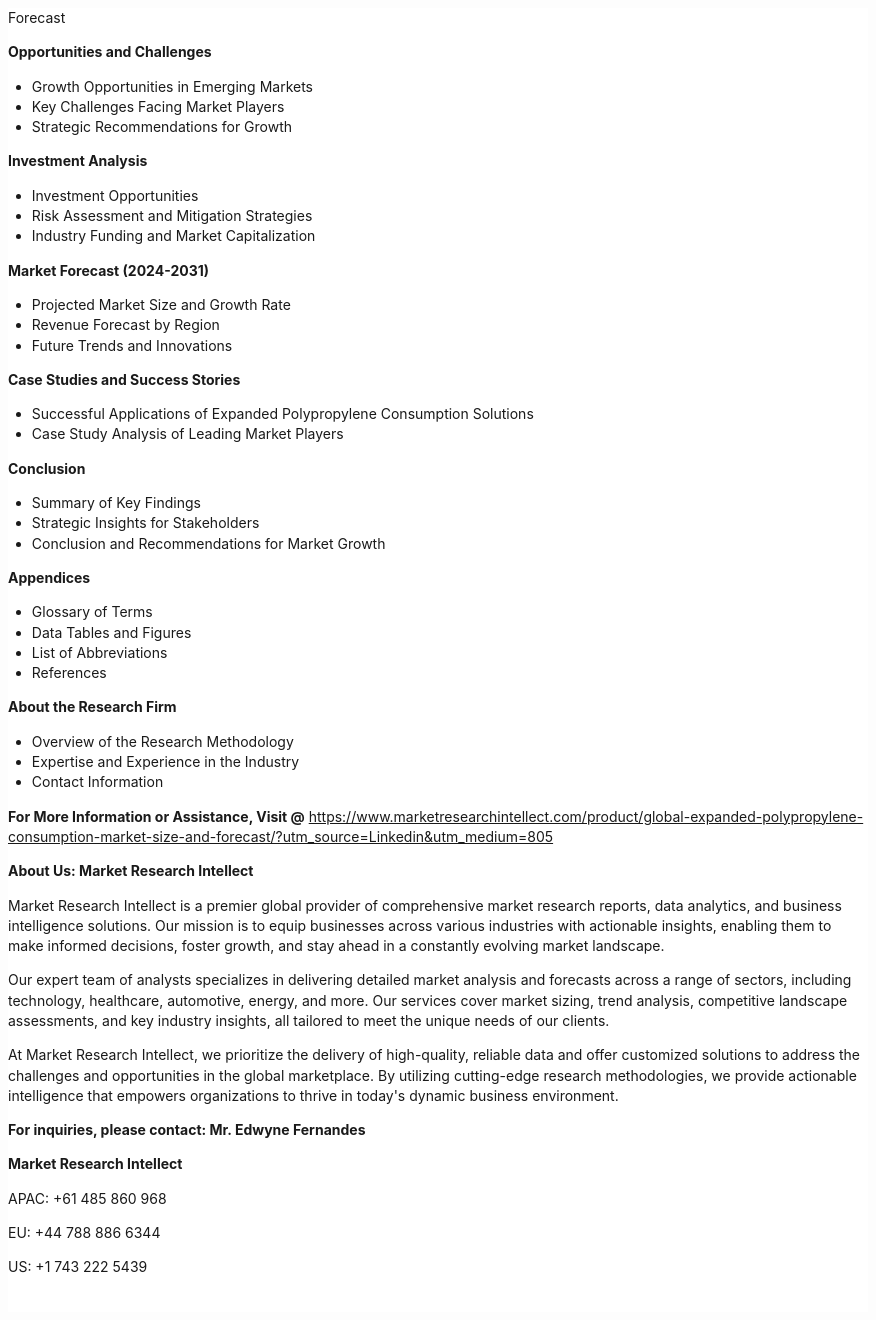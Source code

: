 Forecast</li></ul><p><strong>Opportunities and Challenges</strong></p><ul><li>Growth Opportunities in Emerging Markets</li><li>Key Challenges Facing Market Players</li><li>Strategic Recommendations for Growth</li></ul><p><strong>Investment Analysis</strong></p><ul><li>Investment Opportunities</li><li>Risk Assessment and Mitigation Strategies</li><li>Industry Funding and Market Capitalization</li></ul><p><strong>Market Forecast (2024-2031)</strong></p><ul><li>Projected Market Size and Growth Rate</li><li>Revenue Forecast by Region</li><li>Future Trends and Innovations</li></ul><p><strong>Case Studies and Success Stories</strong></p><ul><li>Successful Applications of Expanded Polypropylene Consumption Solutions</li><li>Case Study Analysis of Leading Market Players</li></ul><p><strong>Conclusion</strong></p><ul><li>Summary of Key Findings</li><li>Strategic Insights for Stakeholders</li><li>Conclusion and Recommendations for Market Growth</li></ul><p><strong>Appendices</strong></p><ul><li>Glossary of Terms</li><li>Data Tables and Figures</li><li>List of Abbreviations</li><li>References</li></ul><p><strong>About the Research Firm</strong></p><ul><li>Overview of the Research Methodology</li><li>Expertise and Experience in the Industry</li><li>Contact Information</li></ul></div><div class="article-main__content" data-test-id="publishing-text-block"><p><span class="font-[700]"><strong>For More Information or Assistance, Visit @</strong>&nbsp;<a href="https://www.marketresearchintellect.com/product/global-expanded-polypropylene-consumption-market-size-and-forecast/?utm_source=Linkedin&utm_medium=805">https://www.marketresearchintellect.com/product/global-expanded-polypropylene-consumption-market-size-and-forecast/?utm_source=Linkedin&utm_medium=805</a></span></p><p><strong>About Us: Market Research Intellect</strong></p><p>Market Research Intellect is a premier global provider of comprehensive market research reports, data analytics, and business intelligence solutions. Our mission is to equip businesses across various industries with actionable insights, enabling them to make informed decisions, foster growth, and stay ahead in a constantly evolving market landscape.</p><p>Our expert team of analysts specializes in delivering detailed market analysis and forecasts across a range of sectors, including technology, healthcare, automotive, energy, and more. Our services cover market sizing, trend analysis, competitive landscape assessments, and key industry insights, all tailored to meet the unique needs of our clients.</p><p>At Market Research Intellect, we prioritize the delivery of high-quality, reliable data and offer customized solutions to address the challenges and opportunities in the global marketplace. By utilizing cutting-edge research methodologies, we provide actionable intelligence that empowers organizations to thrive in today's dynamic business environment.</p><p><strong>For inquiries, please contact: Mr. Edwyne Fernandes</strong></p><p><strong>Market Research Intellect</strong></p><p>APAC: +61 485 860 968</p><p>EU: +44 788 886 6344</p><p>US: +1 743 222 5439</p></div><div class="article-main__content" data-test-id="publishing-text-block">&nbsp;</div>

